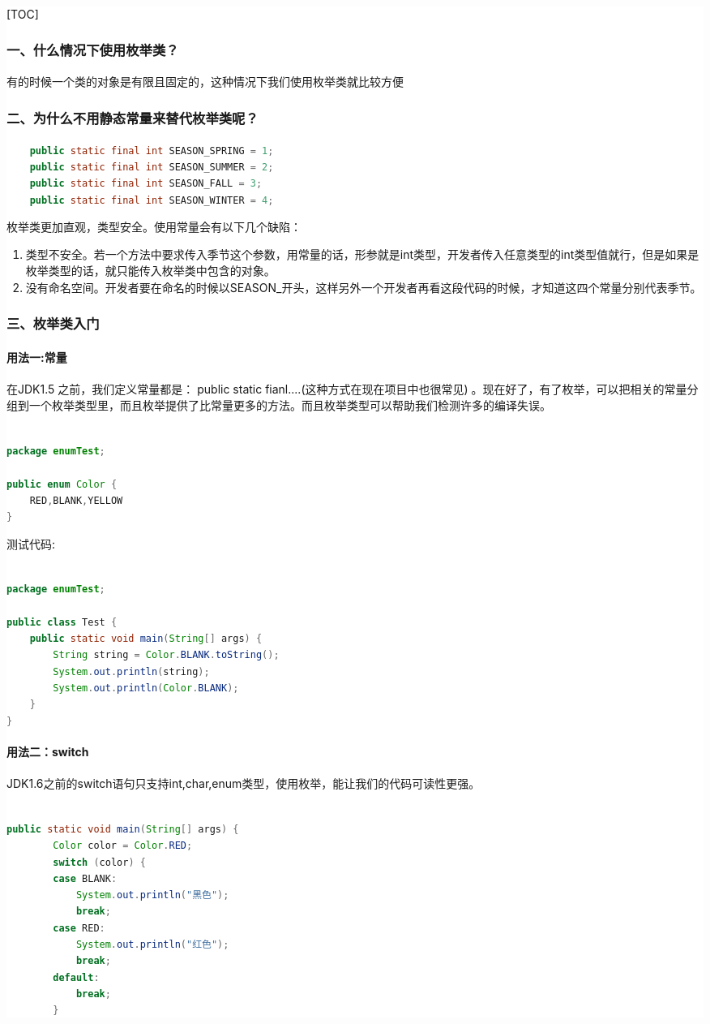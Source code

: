 [TOC]
### 一、什么情况下使用枚举类？

有的时候一个类的对象是有限且固定的，这种情况下我们使用枚举类就比较方便


### 二、为什么不用静态常量来替代枚举类呢？
```java
    public static final int SEASON_SPRING = 1;
    public static final int SEASON_SUMMER = 2;
    public static final int SEASON_FALL = 3;
    public static final int SEASON_WINTER = 4;
```

枚举类更加直观，类型安全。使用常量会有以下几个缺陷：　　
1. 类型不安全。若一个方法中要求传入季节这个参数，用常量的话，形参就是int类型，开发者传入任意类型的int类型值就行，但是如果是枚举类型的话，就只能传入枚举类中包含的对象。　　
2. 没有命名空间。开发者要在命名的时候以SEASON_开头，这样另外一个开发者再看这段代码的时候，才知道这四个常量分别代表季节。


### 三、枚举类入门



#### 用法一:常量

在JDK1.5 之前，我们定义常量都是： public static fianl....(这种方式在现在项目中也很常见) 。现在好了，有了枚举，可以把相关的常量分组到一个枚举类型里，而且枚举提供了比常量更多的方法。而且枚举类型可以帮助我们检测许多的编译失误。

```java

package enumTest;

public enum Color {
    RED,BLANK,YELLOW
}
```

测试代码:
```java

package enumTest;

public class Test {
    public static void main(String[] args) {
        String string = Color.BLANK.toString();
        System.out.println(string);
        System.out.println(Color.BLANK);
    }
}
```
#### 用法二：switch

JDK1.6之前的switch语句只支持int,char,enum类型，使用枚举，能让我们的代码可读性更强。 

```java

public static void main(String[] args) {
        Color color = Color.RED;
        switch (color) {
        case BLANK:
            System.out.println("黑色");
            break;
        case RED:
            System.out.println("红色");
            break;
        default:
            break;
        }
```